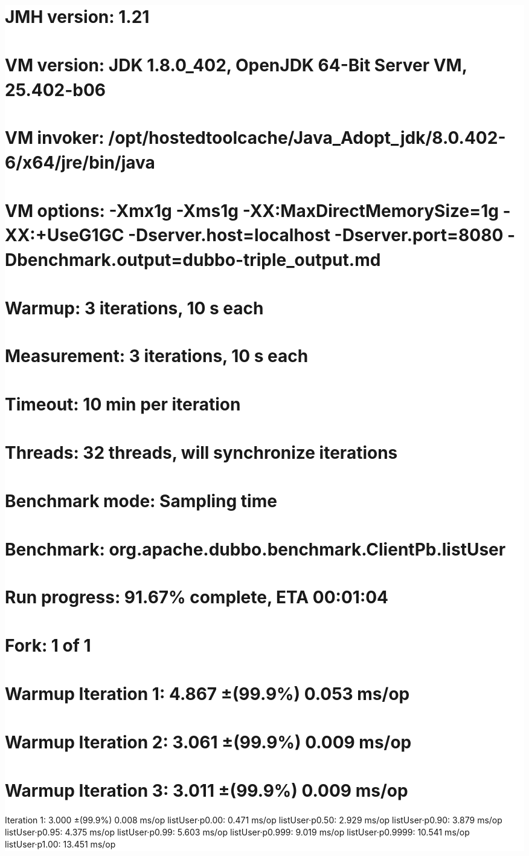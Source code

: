 
# JMH version: 1.21
# VM version: JDK 1.8.0_402, OpenJDK 64-Bit Server VM, 25.402-b06
# VM invoker: /opt/hostedtoolcache/Java_Adopt_jdk/8.0.402-6/x64/jre/bin/java
# VM options: -Xmx1g -Xms1g -XX:MaxDirectMemorySize=1g -XX:+UseG1GC -Dserver.host=localhost -Dserver.port=8080 -Dbenchmark.output=dubbo-triple_output.md
# Warmup: 3 iterations, 10 s each
# Measurement: 3 iterations, 10 s each
# Timeout: 10 min per iteration
# Threads: 32 threads, will synchronize iterations
# Benchmark mode: Sampling time
# Benchmark: org.apache.dubbo.benchmark.ClientPb.listUser

# Run progress: 91.67% complete, ETA 00:01:04
# Fork: 1 of 1
# Warmup Iteration   1: 4.867 ±(99.9%) 0.053 ms/op
# Warmup Iteration   2: 3.061 ±(99.9%) 0.009 ms/op
# Warmup Iteration   3: 3.011 ±(99.9%) 0.009 ms/op
Iteration   1: 3.000 ±(99.9%) 0.008 ms/op
                 listUser·p0.00:   0.471 ms/op
                 listUser·p0.50:   2.929 ms/op
                 listUser·p0.90:   3.879 ms/op
                 listUser·p0.95:   4.375 ms/op
                 listUser·p0.99:   5.603 ms/op
                 listUser·p0.999:  9.019 ms/op
                 listUser·p0.9999: 10.541 ms/op
                 listUser·p1.00:   13.451 ms/op
